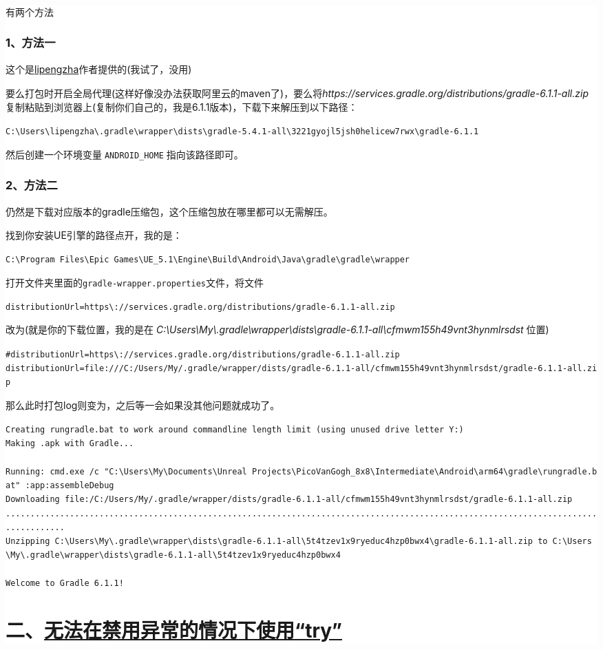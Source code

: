 有两个方法

### 1、方法一

这个是[lipengzha](https://ue5wiki.com/wiki/6eed44f8/)作者提供的(我试了，没用)

要么打包时开启全局代理(这样好像没办法获取阿里云的maven了)，要么将*https\://services.gradle.org/distributions/gradle-6.1.1-all.zip*复制粘贴到浏览器上(复制你们自己的，我是6.1.1版本)，下载下来解压到以下路径：

```
C:\Users\lipengzha\.gradle\wrapper\dists\gradle-5.4.1-all\3221gyojl5jsh0helicew7rwx\gradle-6.1.1
```

然后创建一个环境变量 `ANDROID_HOME` 指向该路径即可。

### 2、方法二

仍然是下载对应版本的gradle压缩包，这个压缩包放在哪里都可以无需解压。

找到你安装UE引擎的路径点开，我的是：

```
C:\Program Files\Epic Games\UE_5.1\Engine\Build\Android\Java\gradle\gradle\wrapper
```

打开文件夹里面的`gradle-wrapper.properties`文件，将文件

```properties
distributionUrl=https\://services.gradle.org/distributions/gradle-6.1.1-all.zip
```

改为(就是你的下载位置，我的是在 *C:\Users\My\\.gradle\wrapper\dists\gradle-6.1.1-all\cfmwm155h49vnt3hynmlrsdst* 位置)

```properties
#distributionUrl=https\://services.gradle.org/distributions/gradle-6.1.1-all.zip
distributionUrl=file:///C:/Users/My/.gradle/wrapper/dists/gradle-6.1.1-all/cfmwm155h49vnt3hynmlrsdst/gradle-6.1.1-all.zip
```

那么此时打包log则变为，之后等一会如果没其他问题就成功了。

```
Creating rungradle.bat to work around commandline length limit (using unused drive letter Y:)
Making .apk with Gradle...

Running: cmd.exe /c "C:\Users\My\Documents\Unreal Projects\PicoVanGogh_8x8\Intermediate\Android\arm64\gradle\rungradle.bat" :app:assembleDebug
Downloading file:/C:/Users/My/.gradle/wrapper/dists/gradle-6.1.1-all/cfmwm155h49vnt3hynmlrsdst/gradle-6.1.1-all.zip
....................................................................................................................................
Unzipping C:\Users\My\.gradle\wrapper\dists\gradle-6.1.1-all\5t4tzev1x9ryeduc4hzp0bwx4\gradle-6.1.1-all.zip to C:\Users\My\.gradle\wrapper\dists\gradle-6.1.1-all\5t4tzev1x9ryeduc4hzp0bwx4

Welcome to Gradle 6.1.1!
```

# 二、[无法在禁用异常的情况下使用“try”](https://forums.unrealengine.com/t/cannot-use-try-with-exceptions-disabled/326861)
